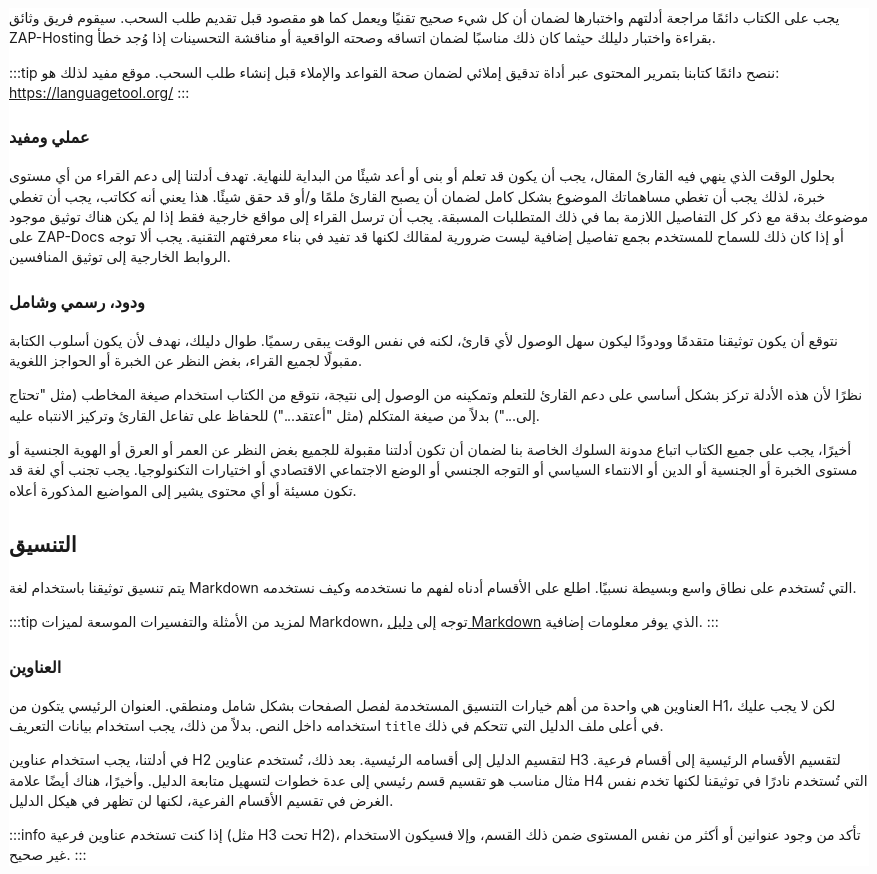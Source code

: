 يجب على الكتاب دائمًا مراجعة أدلتهم واختبارها لضمان أن كل شيء صحيح تقنيًا ويعمل كما هو مقصود قبل تقديم طلب السحب. سيقوم فريق وثائق ZAP-Hosting بقراءة واختبار دليلك حيثما كان ذلك مناسبًا لضمان اتساقه وصحته الواقعية أو مناقشة التحسينات إذا وُجد خطأ.

:::tip
ننصح دائمًا كتابنا بتمرير المحتوى عبر أداة تدقيق إملائي لضمان صحة القواعد والإملاء قبل إنشاء طلب السحب. موقع مفيد لذلك هو: https://languagetool.org/
:::

### عملي ومفيد

بحلول الوقت الذي ينهي فيه القارئ المقال، يجب أن يكون قد تعلم أو بنى أو أعد شيئًا من البداية للنهاية. تهدف أدلتنا إلى دعم القراء من أي مستوى خبرة، لذلك يجب أن تغطي مساهماتك الموضوع بشكل كامل لضمان أن يصبح القارئ ملمًا و/أو قد حقق شيئًا. هذا يعني أنه ككاتب، يجب أن تغطي موضوعك بدقة مع ذكر كل التفاصيل اللازمة بما في ذلك المتطلبات المسبقة. يجب أن ترسل القراء إلى مواقع خارجية فقط إذا لم يكن هناك توثيق موجود على ZAP-Docs أو إذا كان ذلك للسماح للمستخدم بجمع تفاصيل إضافية ليست ضرورية لمقالك لكنها قد تفيد في بناء معرفتهم التقنية. يجب ألا توجه الروابط الخارجية إلى توثيق المنافسين.

### ودود، رسمي وشامل

نتوقع أن يكون توثيقنا متقدمًا وودودًا ليكون سهل الوصول لأي قارئ، لكنه في نفس الوقت يبقى رسميًا. طوال دليلك، نهدف لأن يكون أسلوب الكتابة مقبولًا لجميع القراء، بغض النظر عن الخبرة أو الحواجز اللغوية.

نظرًا لأن هذه الأدلة تركز بشكل أساسي على دعم القارئ للتعلم وتمكينه من الوصول إلى نتيجة، نتوقع من الكتاب استخدام صيغة المخاطب (مثل "تحتاج إلى...") بدلاً من صيغة المتكلم (مثل "أعتقد...") للحفاظ على تفاعل القارئ وتركيز الانتباه عليه.

أخيرًا، يجب على جميع الكتاب اتباع مدونة السلوك الخاصة بنا لضمان أن تكون أدلتنا مقبولة للجميع بغض النظر عن العمر أو العرق أو الهوية الجنسية أو مستوى الخبرة أو الجنسية أو الدين أو الانتماء السياسي أو التوجه الجنسي أو الوضع الاجتماعي الاقتصادي أو اختيارات التكنولوجيا. يجب تجنب أي لغة قد تكون مسيئة أو أي محتوى يشير إلى المواضيع المذكورة أعلاه.

## التنسيق

يتم تنسيق توثيقنا باستخدام لغة Markdown التي تُستخدم على نطاق واسع وبسيطة نسبيًا. اطلع على الأقسام أدناه لفهم ما نستخدمه وكيف نستخدمه.

:::tip
لمزيد من الأمثلة والتفسيرات الموسعة لميزات Markdown، توجه إلى [دليل Markdown](https://www.markdownguide.org/cheat-sheet/) الذي يوفر معلومات إضافية.
:::

### العناوين

العناوين هي واحدة من أهم خيارات التنسيق المستخدمة لفصل الصفحات بشكل شامل ومنطقي. العنوان الرئيسي يتكون من H1، لكن لا يجب عليك استخدامه داخل النص. بدلاً من ذلك، يجب استخدام بيانات التعريف `title` في أعلى ملف الدليل التي تتحكم في ذلك.

في أدلتنا، يجب استخدام عناوين H2 لتقسيم الدليل إلى أقسامه الرئيسية. بعد ذلك، تُستخدم عناوين H3 لتقسيم الأقسام الرئيسية إلى أقسام فرعية. مثال مناسب هو تقسيم قسم رئيسي إلى عدة خطوات لتسهيل متابعة الدليل. وأخيرًا، هناك أيضًا علامة H4 التي تُستخدم نادرًا في توثيقنا لكنها تخدم نفس الغرض في تقسيم الأقسام الفرعية، لكنها لن تظهر في هيكل الدليل.

:::info
إذا كنت تستخدم عناوين فرعية (مثل H3 تحت H2)، تأكد من وجود عنوانين أو أكثر من نفس المستوى ضمن ذلك القسم، وإلا فسيكون الاستخدام غير صحيح.
:::
